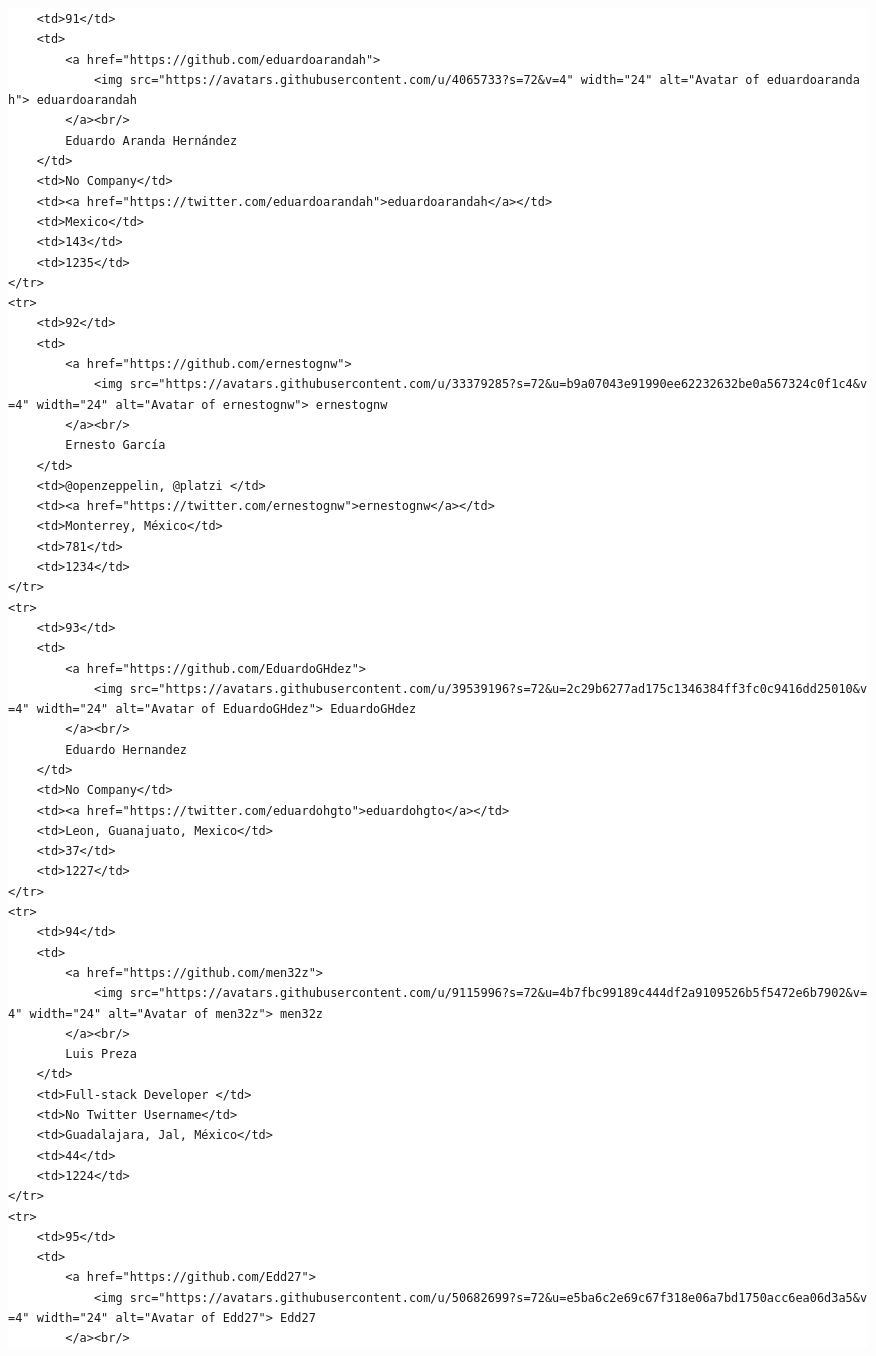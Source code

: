 		<td>91</td>
		<td>
			<a href="https://github.com/eduardoarandah">
				<img src="https://avatars.githubusercontent.com/u/4065733?s=72&v=4" width="24" alt="Avatar of eduardoarandah"> eduardoarandah
			</a><br/>
			Eduardo Aranda Hernández
		</td>
		<td>No Company</td>
		<td><a href="https://twitter.com/eduardoarandah">eduardoarandah</a></td>
		<td>Mexico</td>
		<td>143</td>
		<td>1235</td>
	</tr>
	<tr>
		<td>92</td>
		<td>
			<a href="https://github.com/ernestognw">
				<img src="https://avatars.githubusercontent.com/u/33379285?s=72&u=b9a07043e91990ee62232632be0a567324c0f1c4&v=4" width="24" alt="Avatar of ernestognw"> ernestognw
			</a><br/>
			Ernesto García
		</td>
		<td>@openzeppelin, @platzi </td>
		<td><a href="https://twitter.com/ernestognw">ernestognw</a></td>
		<td>Monterrey, México</td>
		<td>781</td>
		<td>1234</td>
	</tr>
	<tr>
		<td>93</td>
		<td>
			<a href="https://github.com/EduardoGHdez">
				<img src="https://avatars.githubusercontent.com/u/39539196?s=72&u=2c29b6277ad175c1346384ff3fc0c9416dd25010&v=4" width="24" alt="Avatar of EduardoGHdez"> EduardoGHdez
			</a><br/>
			Eduardo Hernandez
		</td>
		<td>No Company</td>
		<td><a href="https://twitter.com/eduardohgto">eduardohgto</a></td>
		<td>Leon, Guanajuato, Mexico</td>
		<td>37</td>
		<td>1227</td>
	</tr>
	<tr>
		<td>94</td>
		<td>
			<a href="https://github.com/men32z">
				<img src="https://avatars.githubusercontent.com/u/9115996?s=72&u=4b7fbc99189c444df2a9109526b5f5472e6b7902&v=4" width="24" alt="Avatar of men32z"> men32z
			</a><br/>
			Luis Preza
		</td>
		<td>Full-stack Developer </td>
		<td>No Twitter Username</td>
		<td>Guadalajara, Jal, México</td>
		<td>44</td>
		<td>1224</td>
	</tr>
	<tr>
		<td>95</td>
		<td>
			<a href="https://github.com/Edd27">
				<img src="https://avatars.githubusercontent.com/u/50682699?s=72&u=e5ba6c2e69c67f318e06a7bd1750acc6ea06d3a5&v=4" width="24" alt="Avatar of Edd27"> Edd27
			</a><br/>